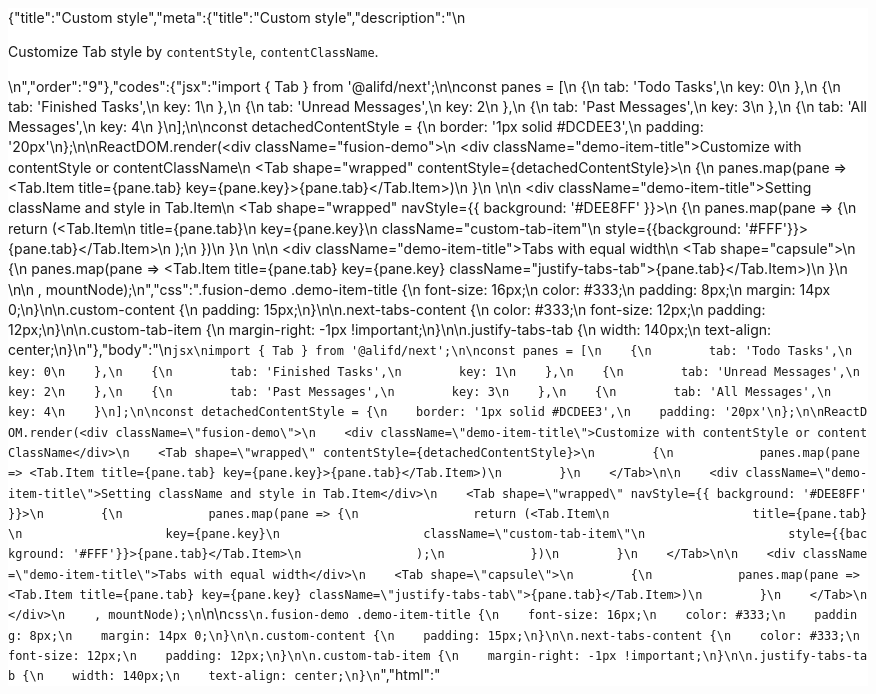 {"title":"Custom style","meta":{"title":"Custom style","description":"\n<p>Customize Tab style by <code>contentStyle</code>, <code>contentClassName</code>.</p>\n","order":"9"},"codes":{"jsx":"import { Tab } from '@alifd/next';\n\nconst panes = [\n    {\n        tab: 'Todo Tasks',\n        key: 0\n    },\n    {\n        tab: 'Finished Tasks',\n        key: 1\n    },\n    {\n        tab: 'Unread Messages',\n        key: 2\n    },\n    {\n        tab: 'Past Messages',\n        key: 3\n    },\n    {\n        tab: 'All Messages',\n        key: 4\n    }\n];\n\nconst detachedContentStyle = {\n    border: '1px solid #DCDEE3',\n    padding: '20px'\n};\n\nReactDOM.render(<div className=\"fusion-demo\">\n    <div className=\"demo-item-title\">Customize with contentStyle or contentClassName</div>\n    <Tab shape=\"wrapped\" contentStyle={detachedContentStyle}>\n        {\n            panes.map(pane => <Tab.Item title={pane.tab} key={pane.key}>{pane.tab}</Tab.Item>)\n        }\n    </Tab>\n\n    <div className=\"demo-item-title\">Setting className and style in Tab.Item</div>\n    <Tab shape=\"wrapped\" navStyle={{ background: '#DEE8FF' }}>\n        {\n            panes.map(pane => {\n                return (<Tab.Item\n                    title={pane.tab}\n                    key={pane.key}\n                    className=\"custom-tab-item\"\n                    style={{background: '#FFF'}}>{pane.tab}</Tab.Item>\n                );\n            })\n        }\n    </Tab>\n\n    <div className=\"demo-item-title\">Tabs with equal width</div>\n    <Tab shape=\"capsule\">\n        {\n            panes.map(pane => <Tab.Item title={pane.tab} key={pane.key} className=\"justify-tabs-tab\">{pane.tab}</Tab.Item>)\n        }\n    </Tab>\n</div>\n    , mountNode);\n","css":".fusion-demo .demo-item-title {\n    font-size: 16px;\n    color: #333;\n    padding: 8px;\n    margin: 14px 0;\n}\n\n.custom-content {\n    padding: 15px;\n}\n\n.next-tabs-content {\n    color: #333;\n    font-size: 12px;\n    padding: 12px;\n}\n\n.custom-tab-item {\n    margin-right: -1px !important;\n}\n\n.justify-tabs-tab {\n    width: 140px;\n    text-align: center;\n}\n"},"body":"\n````jsx\nimport { Tab } from '@alifd/next';\n\nconst panes = [\n    {\n        tab: 'Todo Tasks',\n        key: 0\n    },\n    {\n        tab: 'Finished Tasks',\n        key: 1\n    },\n    {\n        tab: 'Unread Messages',\n        key: 2\n    },\n    {\n        tab: 'Past Messages',\n        key: 3\n    },\n    {\n        tab: 'All Messages',\n        key: 4\n    }\n];\n\nconst detachedContentStyle = {\n    border: '1px solid #DCDEE3',\n    padding: '20px'\n};\n\nReactDOM.render(<div className=\"fusion-demo\">\n    <div className=\"demo-item-title\">Customize with contentStyle or contentClassName</div>\n    <Tab shape=\"wrapped\" contentStyle={detachedContentStyle}>\n        {\n            panes.map(pane => <Tab.Item title={pane.tab} key={pane.key}>{pane.tab}</Tab.Item>)\n        }\n    </Tab>\n\n    <div className=\"demo-item-title\">Setting className and style in Tab.Item</div>\n    <Tab shape=\"wrapped\" navStyle={{ background: '#DEE8FF' }}>\n        {\n            panes.map(pane => {\n                return (<Tab.Item\n                    title={pane.tab}\n                    key={pane.key}\n                    className=\"custom-tab-item\"\n                    style={{background: '#FFF'}}>{pane.tab}</Tab.Item>\n                );\n            })\n        }\n    </Tab>\n\n    <div className=\"demo-item-title\">Tabs with equal width</div>\n    <Tab shape=\"capsule\">\n        {\n            panes.map(pane => <Tab.Item title={pane.tab} key={pane.key} className=\"justify-tabs-tab\">{pane.tab}</Tab.Item>)\n        }\n    </Tab>\n</div>\n    , mountNode);\n````\n\n````css\n.fusion-demo .demo-item-title {\n    font-size: 16px;\n    color: #333;\n    padding: 8px;\n    margin: 14px 0;\n}\n\n.custom-content {\n    padding: 15px;\n}\n\n.next-tabs-content {\n    color: #333;\n    font-size: 12px;\n    padding: 12px;\n}\n\n.custom-tab-item {\n    margin-right: -1px !important;\n}\n\n.justify-tabs-tab {\n    width: 140px;\n    text-align: center;\n}\n````","html":"<script>(function(){'use strict';\n\nvar _next = require('@alifd/next');\n\nvar panes = [{\n    tab: 'Todo Tasks',\n    key: 0\n}, {\n    tab: 'Finished Tasks',\n    key: 1\n}, {\n    tab: 'Unread Messages',\n    key: 2\n}, {\n    tab: 'Past Messages',\n    key: 3\n}, {\n    tab: 'All Messages',\n    key: 4\n}];\n\nvar detachedContentStyle = {\n    border: '1px solid #DCDEE3',\n    padding: '20px'\n};\n\nReactDOM.render(React.createElement(\n    'div',\n    { className: 'fusion-demo' },\n    React.createElement(\n        'div',\n        { className: 'demo-item-title' },\n        'Customize with contentStyle or contentClassName'\n    ),\n    React.createElement(\n        _next.Tab,\n        { shape: 'wrapped', contentStyle: detachedContentStyle },\n        panes.map(function (pane) {\n            return React.createElement(\n                _next.Tab.Item,\n                { title: pane.tab, key: pane.key },\n                pane.tab\n            );\n        })\n    ),\n    React.createElement(\n        'div',\n        { className: 'demo-item-title' },\n        'Setting className and style in Tab.Item'\n    ),\n    React.createElement(\n        _next.Tab,\n        { shape: 'wrapped', navStyle: { background: '#DEE8FF' } },\n        panes.map(function (pane) {\n            return React.createElement(\n                _next.Tab.Item,\n                {\n                    title: pane.tab,\n                    key: pane.key,\n                    className: 'custom-tab-item',\n                    style: { background: '#FFF' } },\n                pane.tab\n            );\n        })\n    ),\n    React.createElement(\n        'div',\n        { className: 'demo-item-title' },\n        'Tabs with equal width'\n    ),\n    React.createElement(\n